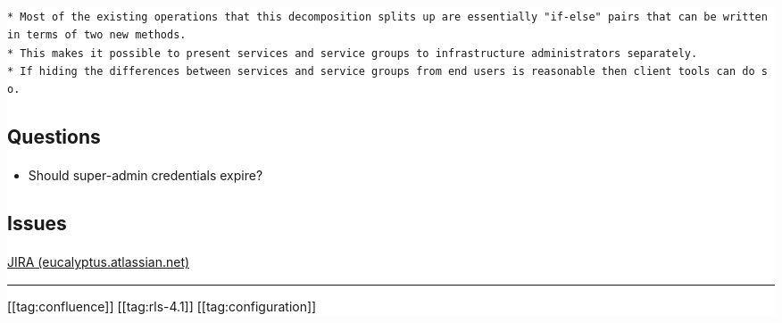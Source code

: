     

    
    * Most of the existing operations that this decomposition splits up are essentially "if-else" pairs that can be written in terms of two new methods.
    * This makes it possible to present services and service groups to infrastructure administrators separately.
    * If hiding the differences between services and service groups from end users is reasonable then client tools can do so.

    


## Questions

* Should super-admin credentials expire?


## Issues
[ JIRA (eucalyptus.atlassian.net)](https://eucalyptus.atlassian.net/browse/)





*****

[[tag:confluence]]
[[tag:rls-4.1]]
[[tag:configuration]]
